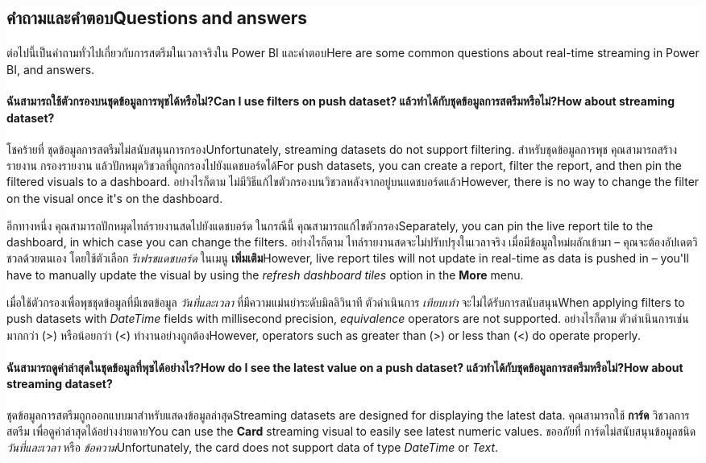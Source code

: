 ## <a name="questions-and-answers"></a><span data-ttu-id="c02d4-254">คำถามและคำตอบ</span><span class="sxs-lookup"><span data-stu-id="c02d4-254">Questions and answers</span></span>
<span data-ttu-id="c02d4-255">ต่อไปนี้เป็นคำถามทั่วไปเกี่ยวกับการสตรีมในเวลาจริงใน Power BI และคำตอบ</span><span class="sxs-lookup"><span data-stu-id="c02d4-255">Here are some common questions about real-time streaming in Power BI, and answers.</span></span>

#### <a name="can-i-use-filters-on-push-dataset-how-about-streaming-dataset"></a><span data-ttu-id="c02d4-256">ฉันสามารถใช้ตัวกรองบนชุดข้อมูลการพุชได้หรือไม่?</span><span class="sxs-lookup"><span data-stu-id="c02d4-256">Can I use filters on push dataset?</span></span> <span data-ttu-id="c02d4-257">แล้วทำได้กับชุดข้อมูลการสตรีมหรือไม่?</span><span class="sxs-lookup"><span data-stu-id="c02d4-257">How about streaming dataset?</span></span>
<span data-ttu-id="c02d4-258">โชคร้ายที่ ชุดข้อมูลการสตรีมไม่สนับสนุนการกรอง</span><span class="sxs-lookup"><span data-stu-id="c02d4-258">Unfortunately, streaming datasets do not support filtering.</span></span> <span data-ttu-id="c02d4-259">สำหรับชุดข้อมูลการพุช คุณสามารถสร้างรายงาน กรองรายงาน แล้วปักหมุดวิชวลที่ถูกกรองไปยังแดชบอร์ดได้</span><span class="sxs-lookup"><span data-stu-id="c02d4-259">For push datasets, you can create a report, filter the report, and then pin the filtered visuals to a dashboard.</span></span> <span data-ttu-id="c02d4-260">อย่างไรก็ตาม ไม่มีวิธีแก้ไขตัวกรองบนวิชวลหลังจากอยู่บนแดชบอร์ดแล้ว</span><span class="sxs-lookup"><span data-stu-id="c02d4-260">However, there is no way to change the filter on the visual once it's on the dashboard.</span></span>

<span data-ttu-id="c02d4-261">อีกทางหนึ่ง คุณสามารถปักหมุดไทล์รายงานสดไปยังแดชบอร์ด ในกรณีนี้ คุณสามารถแก้ไขตัวกรอง</span><span class="sxs-lookup"><span data-stu-id="c02d4-261">Separately, you can pin the live report tile to the dashboard, in which case you can change the filters.</span></span> <span data-ttu-id="c02d4-262">อย่างไรก็ตาม ไทล์รายงานสดจะไม่ปรับปรุงในเวลาจริง เมื่อมีข้อมูลใหม่ผลักเข้ามา – คุณจะต้องอัปเดตวิชวลด้วยตนเอง โดยใช้ตัวเลือก *รีเฟรชแดชบอร์ด* ในเมนู **เพิ่มเติม**</span><span class="sxs-lookup"><span data-stu-id="c02d4-262">However, live report tiles will not update in real-time as data is pushed in – you'll have to manually update the visual by using the *refresh dashboard tiles* option in the **More** menu.</span></span>

<span data-ttu-id="c02d4-263">เมื่อใช้ตัวกรองเพื่อพุชชุดข้อมูลที่มีเขตข้อมูล *วันที่และเวลา* ที่มีความแม่นยำระดับมิลลิวินาที ตัวดำเนินการ *เทียบเท่า* จะไม่ได้รับการสนับสนุน</span><span class="sxs-lookup"><span data-stu-id="c02d4-263">When applying filters to push datasets with *DateTime* fields with millisecond precision, *equivalence* operators are not supported.</span></span> <span data-ttu-id="c02d4-264">อย่างไรก็ตาม ตัวดำเนินการเช่นมากกว่า (>) หรือน้อยกว่า (<) ทำงานอย่างถูกต้อง</span><span class="sxs-lookup"><span data-stu-id="c02d4-264">However, operators such as greater than (>) or less than (<) do operate properly.</span></span>

#### <a name="how-do-i-see-the-latest-value-on-a-push-dataset-how-about-streaming-dataset"></a><span data-ttu-id="c02d4-265">ฉันสามารถดูค่าล่าสุดในชุดข้อมูลที่พุชได้อย่างไร?</span><span class="sxs-lookup"><span data-stu-id="c02d4-265">How do I see the latest value on a push dataset?</span></span> <span data-ttu-id="c02d4-266">แล้วทำได้กับชุดข้อมูลการสตรีมหรือไม่?</span><span class="sxs-lookup"><span data-stu-id="c02d4-266">How about streaming dataset?</span></span>
<span data-ttu-id="c02d4-267">ชุดข้อมูลการสตรีมถูกออกแบบมาสำหรับแสดงข้อมูลล่าสุด</span><span class="sxs-lookup"><span data-stu-id="c02d4-267">Streaming datasets are designed for displaying the latest data.</span></span> <span data-ttu-id="c02d4-268">คุณสามารถใช้ **การ์ด** วิชวลการสตรีม เพื่อดูค่าล่าสุดได้อย่างง่ายดาย</span><span class="sxs-lookup"><span data-stu-id="c02d4-268">You can use the **Card** streaming visual to easily see latest numeric values.</span></span> <span data-ttu-id="c02d4-269">ขออภัยที่ การ์ดไม่สนับสนุนข้อมูลชนิด *วันที่และเวลา* หรือ *ข้อความ*</span><span class="sxs-lookup"><span data-stu-id="c02d4-269">Unfortunately, the card does not support data of type *DateTime* or *Text*.</span></span>
